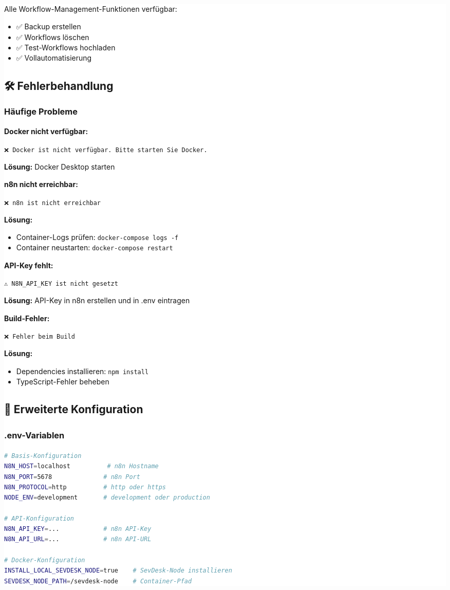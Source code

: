 Alle Workflow-Management-Funktionen verfügbar:
- ✅ Backup erstellen
- ✅ Workflows löschen  
- ✅ Test-Workflows hochladen
- ✅ Vollautomatisierung

## 🛠️ Fehlerbehandlung

### Häufige Probleme

**Docker nicht verfügbar:**
```
❌ Docker ist nicht verfügbar. Bitte starten Sie Docker.
```
**Lösung:** Docker Desktop starten

**n8n nicht erreichbar:**
```
❌ n8n ist nicht erreichbar
```
**Lösung:** 
- Container-Logs prüfen: `docker-compose logs -f`
- Container neustarten: `docker-compose restart`

**API-Key fehlt:**
```
⚠️ N8N_API_KEY ist nicht gesetzt
```
**Lösung:** API-Key in n8n erstellen und in .env eintragen

**Build-Fehler:**
```
❌ Fehler beim Build
```
**Lösung:**
- Dependencies installieren: `npm install`
- TypeScript-Fehler beheben

## 🔧 Erweiterte Konfiguration

### .env-Variablen

```bash
# Basis-Konfiguration
N8N_HOST=localhost          # n8n Hostname
N8N_PORT=5678              # n8n Port
N8N_PROTOCOL=http          # http oder https
NODE_ENV=development       # development oder production

# API-Konfiguration
N8N_API_KEY=...            # n8n API-Key
N8N_API_URL=...            # n8n API-URL

# Docker-Konfiguration
INSTALL_LOCAL_SEVDESK_NODE=true    # SevDesk-Node installieren
SEVDESK_NODE_PATH=/sevdesk-node    # Container-Pfad
```
